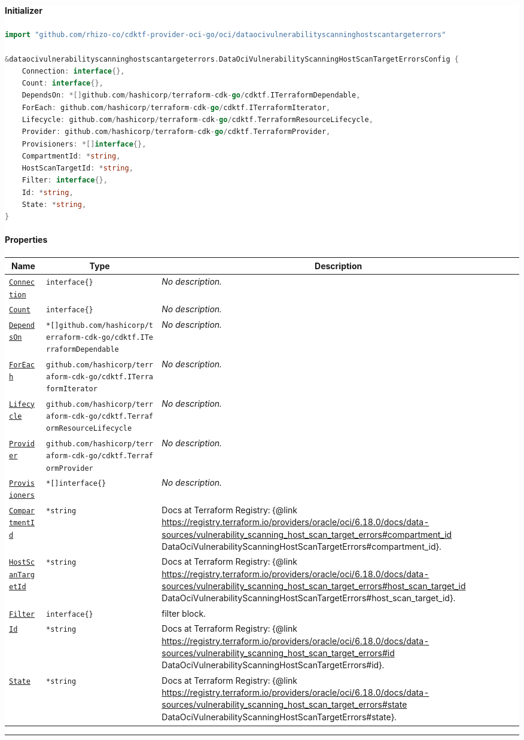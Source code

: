 #### Initializer <a name="Initializer" id="rhizo-co-terraform-provider-oci.dataOciVulnerabilityScanningHostScanTargetErrors.DataOciVulnerabilityScanningHostScanTargetErrorsConfig.Initializer"></a>

```go
import "github.com/rhizo-co/cdktf-provider-oci-go/oci/dataocivulnerabilityscanninghostscantargeterrors"

&dataocivulnerabilityscanninghostscantargeterrors.DataOciVulnerabilityScanningHostScanTargetErrorsConfig {
	Connection: interface{},
	Count: interface{},
	DependsOn: *[]github.com/hashicorp/terraform-cdk-go/cdktf.ITerraformDependable,
	ForEach: github.com/hashicorp/terraform-cdk-go/cdktf.ITerraformIterator,
	Lifecycle: github.com/hashicorp/terraform-cdk-go/cdktf.TerraformResourceLifecycle,
	Provider: github.com/hashicorp/terraform-cdk-go/cdktf.TerraformProvider,
	Provisioners: *[]interface{},
	CompartmentId: *string,
	HostScanTargetId: *string,
	Filter: interface{},
	Id: *string,
	State: *string,
}
```

#### Properties <a name="Properties" id="Properties"></a>

| **Name** | **Type** | **Description** |
| --- | --- | --- |
| <code><a href="#rhizo-co-terraform-provider-oci.dataOciVulnerabilityScanningHostScanTargetErrors.DataOciVulnerabilityScanningHostScanTargetErrorsConfig.property.connection">Connection</a></code> | <code>interface{}</code> | *No description.* |
| <code><a href="#rhizo-co-terraform-provider-oci.dataOciVulnerabilityScanningHostScanTargetErrors.DataOciVulnerabilityScanningHostScanTargetErrorsConfig.property.count">Count</a></code> | <code>interface{}</code> | *No description.* |
| <code><a href="#rhizo-co-terraform-provider-oci.dataOciVulnerabilityScanningHostScanTargetErrors.DataOciVulnerabilityScanningHostScanTargetErrorsConfig.property.dependsOn">DependsOn</a></code> | <code>*[]github.com/hashicorp/terraform-cdk-go/cdktf.ITerraformDependable</code> | *No description.* |
| <code><a href="#rhizo-co-terraform-provider-oci.dataOciVulnerabilityScanningHostScanTargetErrors.DataOciVulnerabilityScanningHostScanTargetErrorsConfig.property.forEach">ForEach</a></code> | <code>github.com/hashicorp/terraform-cdk-go/cdktf.ITerraformIterator</code> | *No description.* |
| <code><a href="#rhizo-co-terraform-provider-oci.dataOciVulnerabilityScanningHostScanTargetErrors.DataOciVulnerabilityScanningHostScanTargetErrorsConfig.property.lifecycle">Lifecycle</a></code> | <code>github.com/hashicorp/terraform-cdk-go/cdktf.TerraformResourceLifecycle</code> | *No description.* |
| <code><a href="#rhizo-co-terraform-provider-oci.dataOciVulnerabilityScanningHostScanTargetErrors.DataOciVulnerabilityScanningHostScanTargetErrorsConfig.property.provider">Provider</a></code> | <code>github.com/hashicorp/terraform-cdk-go/cdktf.TerraformProvider</code> | *No description.* |
| <code><a href="#rhizo-co-terraform-provider-oci.dataOciVulnerabilityScanningHostScanTargetErrors.DataOciVulnerabilityScanningHostScanTargetErrorsConfig.property.provisioners">Provisioners</a></code> | <code>*[]interface{}</code> | *No description.* |
| <code><a href="#rhizo-co-terraform-provider-oci.dataOciVulnerabilityScanningHostScanTargetErrors.DataOciVulnerabilityScanningHostScanTargetErrorsConfig.property.compartmentId">CompartmentId</a></code> | <code>*string</code> | Docs at Terraform Registry: {@link https://registry.terraform.io/providers/oracle/oci/6.18.0/docs/data-sources/vulnerability_scanning_host_scan_target_errors#compartment_id DataOciVulnerabilityScanningHostScanTargetErrors#compartment_id}. |
| <code><a href="#rhizo-co-terraform-provider-oci.dataOciVulnerabilityScanningHostScanTargetErrors.DataOciVulnerabilityScanningHostScanTargetErrorsConfig.property.hostScanTargetId">HostScanTargetId</a></code> | <code>*string</code> | Docs at Terraform Registry: {@link https://registry.terraform.io/providers/oracle/oci/6.18.0/docs/data-sources/vulnerability_scanning_host_scan_target_errors#host_scan_target_id DataOciVulnerabilityScanningHostScanTargetErrors#host_scan_target_id}. |
| <code><a href="#rhizo-co-terraform-provider-oci.dataOciVulnerabilityScanningHostScanTargetErrors.DataOciVulnerabilityScanningHostScanTargetErrorsConfig.property.filter">Filter</a></code> | <code>interface{}</code> | filter block. |
| <code><a href="#rhizo-co-terraform-provider-oci.dataOciVulnerabilityScanningHostScanTargetErrors.DataOciVulnerabilityScanningHostScanTargetErrorsConfig.property.id">Id</a></code> | <code>*string</code> | Docs at Terraform Registry: {@link https://registry.terraform.io/providers/oracle/oci/6.18.0/docs/data-sources/vulnerability_scanning_host_scan_target_errors#id DataOciVulnerabilityScanningHostScanTargetErrors#id}. |
| <code><a href="#rhizo-co-terraform-provider-oci.dataOciVulnerabilityScanningHostScanTargetErrors.DataOciVulnerabilityScanningHostScanTargetErrorsConfig.property.state">State</a></code> | <code>*string</code> | Docs at Terraform Registry: {@link https://registry.terraform.io/providers/oracle/oci/6.18.0/docs/data-sources/vulnerability_scanning_host_scan_target_errors#state DataOciVulnerabilityScanningHostScanTargetErrors#state}. |

---
